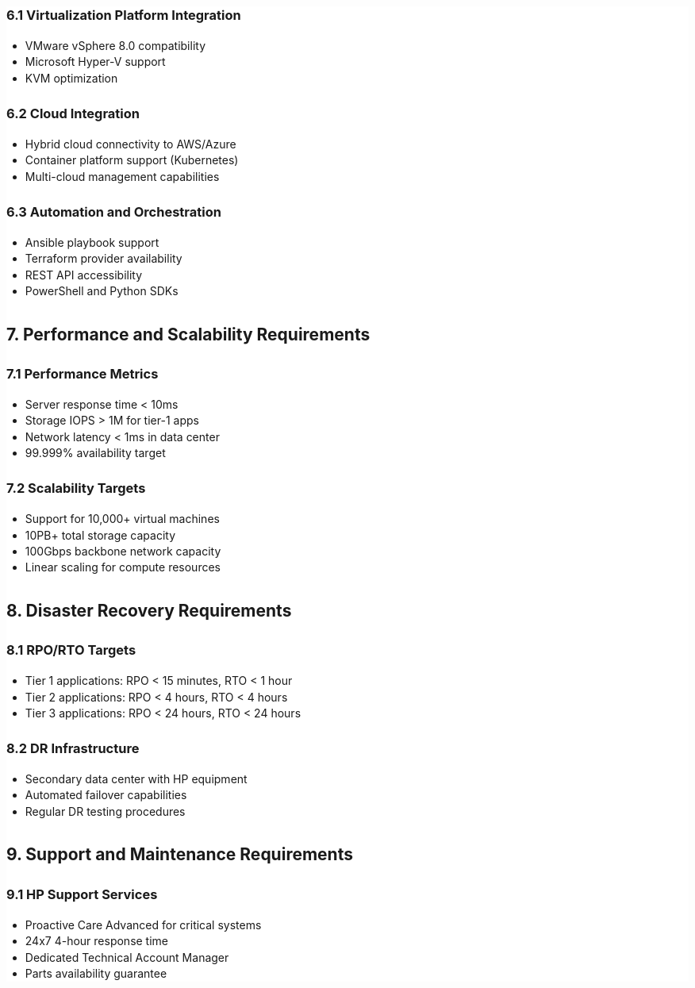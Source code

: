 ### 6.1 Virtualization Platform Integration
- VMware vSphere 8.0 compatibility
- Microsoft Hyper-V support
- KVM optimization

### 6.2 Cloud Integration
- Hybrid cloud connectivity to AWS/Azure
- Container platform support (Kubernetes)
- Multi-cloud management capabilities

### 6.3 Automation and Orchestration
- Ansible playbook support
- Terraform provider availability
- REST API accessibility
- PowerShell and Python SDKs

## 7. Performance and Scalability Requirements

### 7.1 Performance Metrics
- Server response time < 10ms
- Storage IOPS > 1M for tier-1 apps
- Network latency < 1ms in data center
- 99.999% availability target

### 7.2 Scalability Targets
- Support for 10,000+ virtual machines
- 10PB+ total storage capacity
- 100Gbps backbone network capacity
- Linear scaling for compute resources

## 8. Disaster Recovery Requirements

### 8.1 RPO/RTO Targets
- Tier 1 applications: RPO < 15 minutes, RTO < 1 hour
- Tier 2 applications: RPO < 4 hours, RTO < 4 hours
- Tier 3 applications: RPO < 24 hours, RTO < 24 hours

### 8.2 DR Infrastructure
- Secondary data center with HP equipment
- Automated failover capabilities
- Regular DR testing procedures

## 9. Support and Maintenance Requirements

### 9.1 HP Support Services
- Proactive Care Advanced for critical systems
- 24x7 4-hour response time
- Dedicated Technical Account Manager
- Parts availability guarantee
